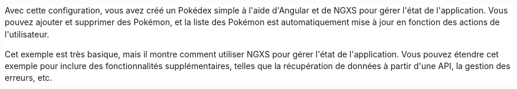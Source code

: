 Avec cette configuration, vous avez créé un Pokédex simple à l'aide d'Angular et de NGXS pour gérer l'état de l'application. Vous pouvez ajouter et supprimer des Pokémon, et la liste des Pokémon est automatiquement mise à jour en fonction des actions de l'utilisateur.

Cet exemple est très basique, mais il montre comment utiliser NGXS pour gérer l'état de l'application. Vous pouvez étendre cet exemple pour inclure des fonctionnalités supplémentaires, telles que la récupération de données à partir d'une API, la gestion des erreurs, etc.